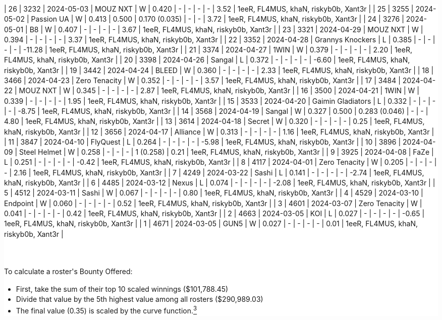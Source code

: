 |           26 |     3232 | 2024-05-03 | MOUZ NXT          | W   | 0.420      | -            | -                | -                | -         |     3.52 | 1eeR, FL4MUS, khaN, riskyb0b, Xant3r |
|           25 |     3255 | 2024-05-02 | Passion UA        | W   | 0.413      | 0.500        | 0.170 (0.035)    | -                | -         |     3.72 | 1eeR, FL4MUS, khaN, riskyb0b, Xant3r |
|           24 |     3276 | 2024-05-01 | B8                | W   | 0.407      | -            | -                | -                | -         |     3.67 | 1eeR, FL4MUS, khaN, riskyb0b, Xant3r |
|           23 |     3321 | 2024-04-29 | MOUZ NXT          | W   | 0.394      | -            | -                | -                | -         |     3.37 | 1eeR, FL4MUS, khaN, riskyb0b, Xant3r |
|           22 |     3352 | 2024-04-28 | Grannys Knockers  | L   | 0.385      | -            | -                | -                | -         |   -11.28 | 1eeR, FL4MUS, khaN, riskyb0b, Xant3r |
|           21 |     3374 | 2024-04-27 | 1WIN              | W   | 0.379      | -            | -                | -                | -         |     2.20 | 1eeR, FL4MUS, khaN, riskyb0b, Xant3r |
|           20 |     3398 | 2024-04-26 | Sangal            | L   | 0.372      | -            | -                | -                | -         |    -6.60 | 1eeR, FL4MUS, khaN, riskyb0b, Xant3r |
|           19 |     3442 | 2024-04-24 | BLEED             | W   | 0.360      | -            | -                | -                | -         |     2.33 | 1eeR, FL4MUS, khaN, riskyb0b, Xant3r |
|           18 |     3466 | 2024-04-23 | Zero Tenacity     | W   | 0.352      | -            | -                | -                | -         |     3.57 | 1eeR, FL4MUS, khaN, riskyb0b, Xant3r |
|           17 |     3484 | 2024-04-22 | MOUZ NXT          | W   | 0.345      | -            | -                | -                | -         |     2.87 | 1eeR, FL4MUS, khaN, riskyb0b, Xant3r |
|           16 |     3500 | 2024-04-21 | 1WIN              | W   | 0.339      | -            | -                | -                | -         |     1.95 | 1eeR, FL4MUS, khaN, riskyb0b, Xant3r |
|           15 |     3533 | 2024-04-20 | Gaimin Gladiators | L   | 0.332      | -            | -                | -                | -         |    -8.75 | 1eeR, FL4MUS, khaN, riskyb0b, Xant3r |
|           14 |     3568 | 2024-04-19 | Sangal            | W   | 0.327      | 0.500        | 0.283 (0.046)    | -                | -         |     4.80 | 1eeR, FL4MUS, khaN, riskyb0b, Xant3r |
|           13 |     3614 | 2024-04-18 | Secret            | W   | 0.320      | -            | -                | -                | -         |     0.25 | 1eeR, FL4MUS, khaN, riskyb0b, Xant3r |
|           12 |     3656 | 2024-04-17 | Alliance          | W   | 0.313      | -            | -                | -                | -         |     1.16 | 1eeR, FL4MUS, khaN, riskyb0b, Xant3r |
|           11 |     3847 | 2024-04-10 | FlyQuest          | L   | 0.264      | -            | -                | -                | -         |    -5.98 | 1eeR, FL4MUS, khaN, riskyb0b, Xant3r |
|           10 |     3896 | 2024-04-09 | Steel Helmet      | W   | 0.258      | -            | -                | -                | 1 (0.258) |     0.21 | 1eeR, FL4MUS, khaN, riskyb0b, Xant3r |
|            9 |     3925 | 2024-04-08 | FaZe              | L   | 0.251      | -            | -                | -                | -         |    -0.42 | 1eeR, FL4MUS, khaN, riskyb0b, Xant3r |
|            8 |     4117 | 2024-04-01 | Zero Tenacity     | W   | 0.205      | -            | -                | -                | -         |     2.16 | 1eeR, FL4MUS, khaN, riskyb0b, Xant3r |
|            7 |     4249 | 2024-03-22 | Sashi             | L   | 0.141      | -            | -                | -                | -         |    -2.74 | 1eeR, FL4MUS, khaN, riskyb0b, Xant3r |
|            6 |     4485 | 2024-03-12 | Nexus             | L   | 0.074      | -            | -                | -                | -         |    -2.08 | 1eeR, FL4MUS, khaN, riskyb0b, Xant3r |
|            5 |     4512 | 2024-03-11 | Sashi             | W   | 0.067      | -            | -                | -                | -         |     0.80 | 1eeR, FL4MUS, khaN, riskyb0b, Xant3r |
|            4 |     4529 | 2024-03-10 | Endpoint          | W   | 0.060      | -            | -                | -                | -         |     0.52 | 1eeR, FL4MUS, khaN, riskyb0b, Xant3r |
|            3 |     4601 | 2024-03-07 | Zero Tenacity     | W   | 0.041      | -            | -                | -                | -         |     0.42 | 1eeR, FL4MUS, khaN, riskyb0b, Xant3r |
|            2 |     4663 | 2024-03-05 | KOI               | L   | 0.027      | -            | -                | -                | -         |    -0.65 | 1eeR, FL4MUS, khaN, riskyb0b, Xant3r |
|            1 |     4671 | 2024-03-05 | GUN5              | W   | 0.027      | -            | -                | -                | -         |     0.01 | 1eeR, FL4MUS, khaN, riskyb0b, Xant3r |

<br />
<span id="table2"></span><br />
To calculate a roster's Bounty Offered:<br />

- First, take the sum of their top 10 scaled winnings ($101,788.45)
- Divide that value by the 5th highest value among all rosters ($290,989.03)
- The final value (0.35) is scaled by the curve function.[<sup>3</sup>](#curveFunction)

